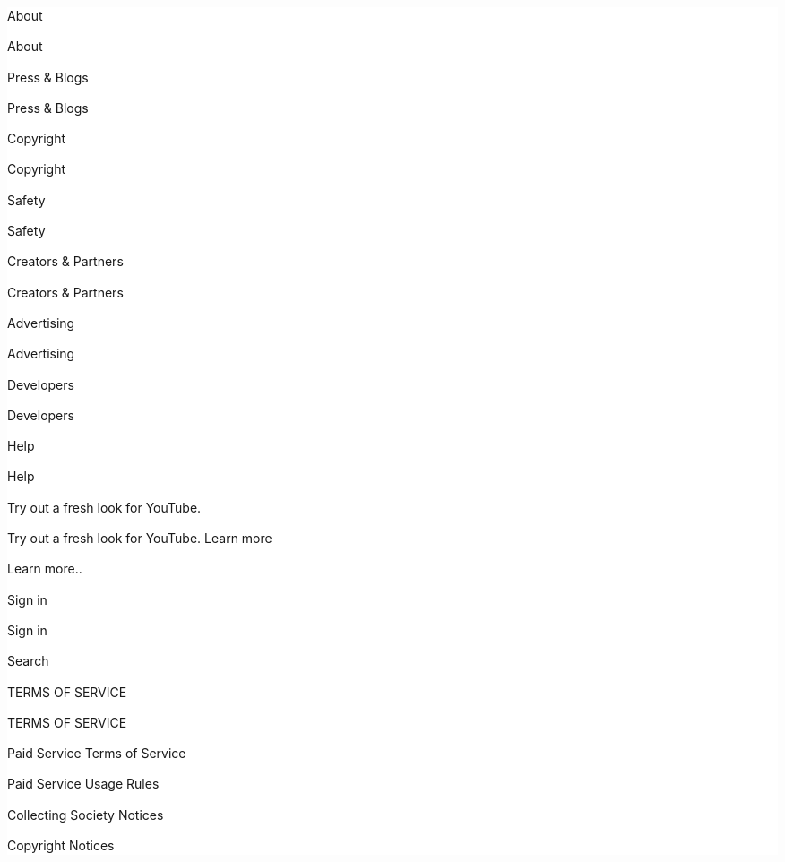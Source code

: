 About

About

 

Press & Blogs

Press & Blogs

 

Copyright

Copyright

 

Safety

Safety

 

Creators & Partners

Creators & Partners

 

Advertising

Advertising

 

Developers

Developers

 

Help

Help

Try out a fresh look for YouTube. 

Try out a fresh look for YouTube. Learn more

Learn more..

Sign in

Sign in

Search

TERMS OF SERVICE

TERMS OF SERVICE

Paid Service Terms of Service

Paid Service Usage Rules

Collecting Society Notices

Copyright Notices
